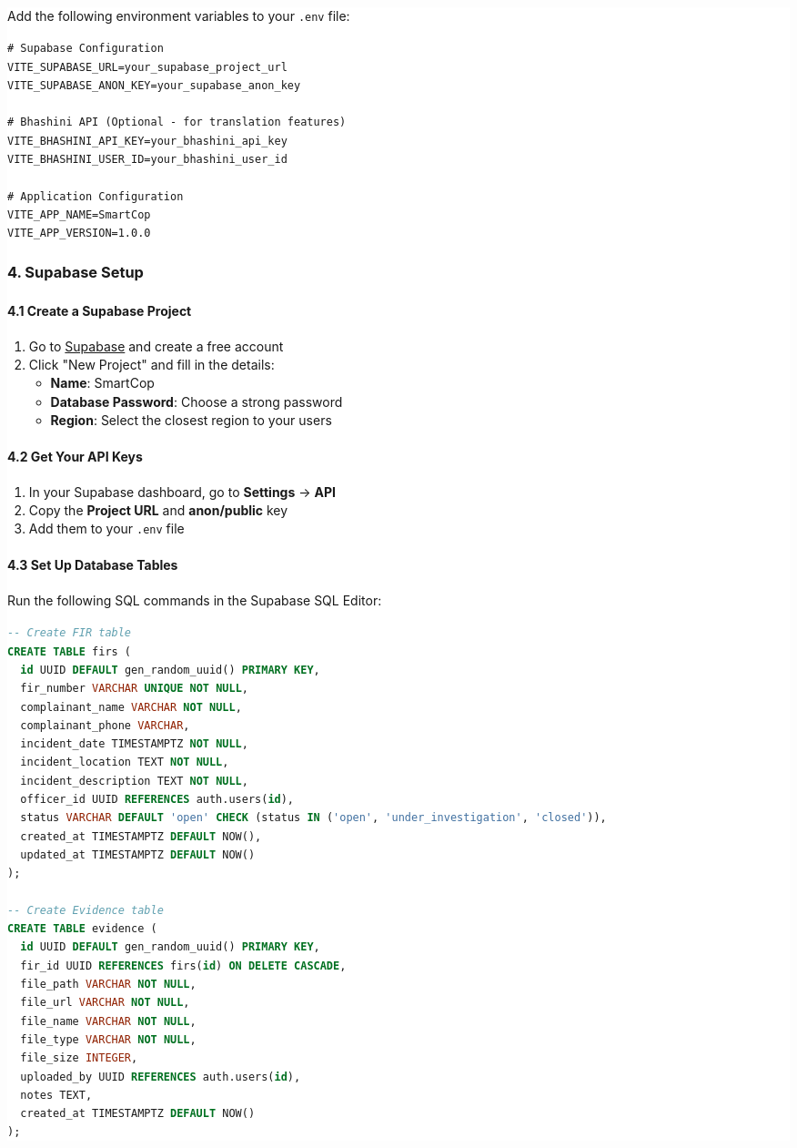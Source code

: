 Add the following environment variables to your `.env` file:

```env
# Supabase Configuration
VITE_SUPABASE_URL=your_supabase_project_url
VITE_SUPABASE_ANON_KEY=your_supabase_anon_key

# Bhashini API (Optional - for translation features)
VITE_BHASHINI_API_KEY=your_bhashini_api_key
VITE_BHASHINI_USER_ID=your_bhashini_user_id

# Application Configuration
VITE_APP_NAME=SmartCop
VITE_APP_VERSION=1.0.0
```

### 4. Supabase Setup

#### 4.1 Create a Supabase Project

1. Go to [Supabase](https://supabase.com) and create a free account
2. Click "New Project" and fill in the details:
   - **Name**: SmartCop
   - **Database Password**: Choose a strong password
   - **Region**: Select the closest region to your users

#### 4.2 Get Your API Keys

1. In your Supabase dashboard, go to **Settings** → **API**
2. Copy the **Project URL** and **anon/public** key
3. Add them to your `.env` file

#### 4.3 Set Up Database Tables

Run the following SQL commands in the Supabase SQL Editor:

```sql
-- Create FIR table
CREATE TABLE firs (
  id UUID DEFAULT gen_random_uuid() PRIMARY KEY,
  fir_number VARCHAR UNIQUE NOT NULL,
  complainant_name VARCHAR NOT NULL,
  complainant_phone VARCHAR,
  incident_date TIMESTAMPTZ NOT NULL,
  incident_location TEXT NOT NULL,
  incident_description TEXT NOT NULL,
  officer_id UUID REFERENCES auth.users(id),
  status VARCHAR DEFAULT 'open' CHECK (status IN ('open', 'under_investigation', 'closed')),
  created_at TIMESTAMPTZ DEFAULT NOW(),
  updated_at TIMESTAMPTZ DEFAULT NOW()
);

-- Create Evidence table
CREATE TABLE evidence (
  id UUID DEFAULT gen_random_uuid() PRIMARY KEY,
  fir_id UUID REFERENCES firs(id) ON DELETE CASCADE,
  file_path VARCHAR NOT NULL,
  file_url VARCHAR NOT NULL,
  file_name VARCHAR NOT NULL,
  file_type VARCHAR NOT NULL,
  file_size INTEGER,
  uploaded_by UUID REFERENCES auth.users(id),
  notes TEXT,
  created_at TIMESTAMPTZ DEFAULT NOW()
);

```